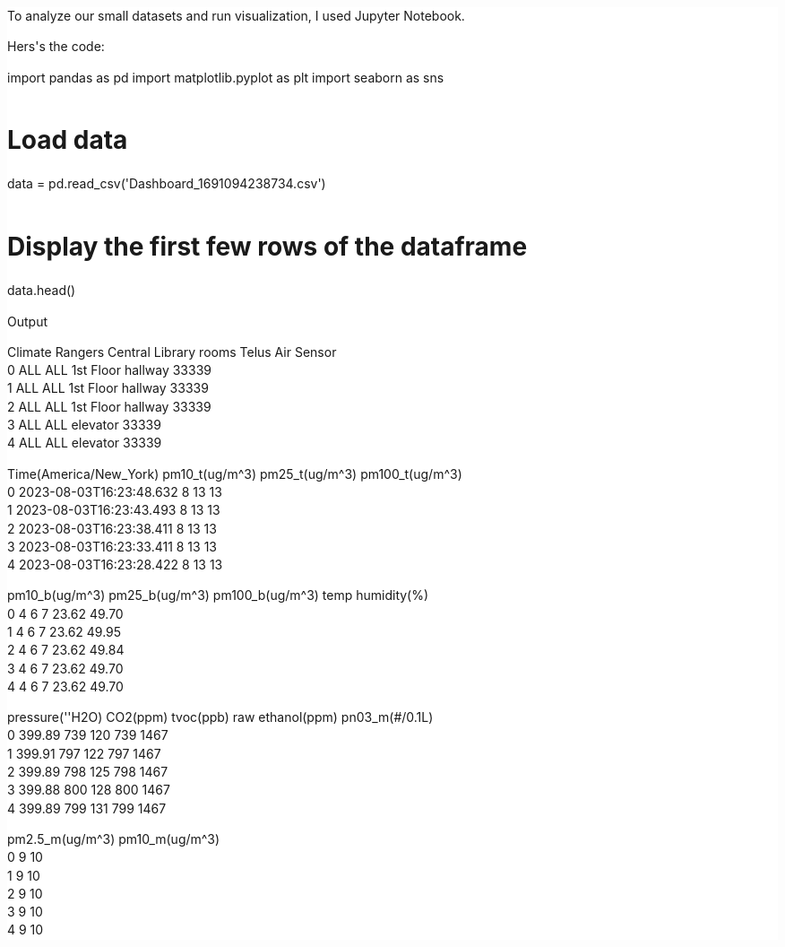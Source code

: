 To analyze our small datasets and run visualization, I used  Jupyter Notebook. 

Hers's the code:
 

import pandas as pd
import matplotlib.pyplot as plt
import seaborn as sns

# Load data
data = pd.read_csv('Dashboard_1691094238734.csv')

# Display the first few rows of the dataframe
data.head()

Output


Climate Rangers Central Library        rooms           Telus Air Sensor  \
0             ALL             ALL  1st Floor hallway             33339   
1             ALL             ALL  1st Floor hallway             33339   
2             ALL             ALL  1st Floor hallway             33339   
3             ALL             ALL           elevator             33339   
4             ALL             ALL           elevator             33339   

Time(America/New_York)  pm10_t(ug/m^3)  pm25_t(ug/m^3)  pm100_t(ug/m^3)  \
0  2023-08-03T16:23:48.632               8              13               13   
1  2023-08-03T16:23:43.493               8              13               13   
2  2023-08-03T16:23:38.411               8              13               13   
3  2023-08-03T16:23:33.411               8              13               13   
4  2023-08-03T16:23:28.422               8              13               13   

pm10_b(ug/m^3)  pm25_b(ug/m^3)  pm100_b(ug/m^3)   temp  humidity(%)  \
0               4               6                7  23.62        49.70   
1               4               6                7  23.62        49.95   
2               4               6                7  23.62        49.84   
3               4               6                7  23.62        49.70   
4               4               6                7  23.62        49.70   

pressure(''H2O)  CO2(ppm)  tvoc(ppb)  raw ethanol(ppm)  pn03_m(#/0.1L)  \
0           399.89       739        120               739            1467   
1           399.91       797        122               797            1467   
2           399.89       798        125               798            1467   
3           399.88       800        128               800            1467   
4           399.89       799        131               799            1467   

pm2.5_m(ug/m^3)  pm10_m(ug/m^3)  
0                9              10  
1                9              10  
2                9              10  
3                9              10  
4                9              10  

